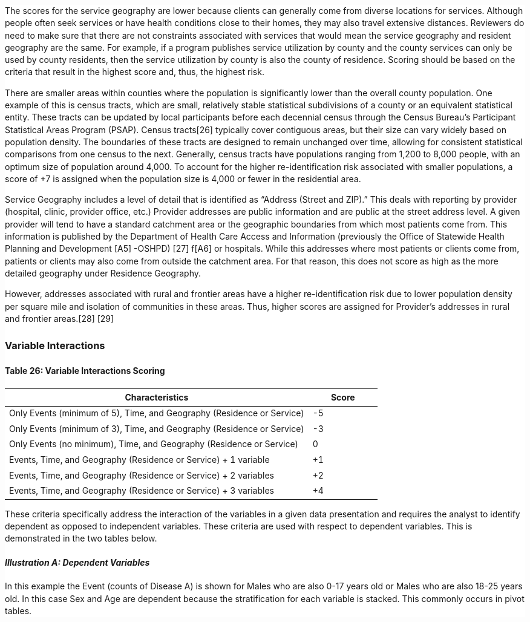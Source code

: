 The scores for the service geography are lower because clients can generally come from diverse locations for services. Although people often seek services or have health conditions close to their homes, they may also travel extensive distances. Reviewers do need to make sure that there are not constraints associated with services that would mean the service geography and resident geography are the same. For example, if a program publishes service utilization by county and the county services can only be used by county residents, then the service utilization by county is also the county of residence. Scoring should be based on the criteria that result in the highest score and, thus, the highest risk.

There are smaller areas within counties where the population is significantly lower than the overall county population. One example of this is census tracts, which are small, relatively stable statistical subdivisions of a county or an equivalent statistical entity. These tracts can be updated by local participants before each decennial census through the Census Bureau’s Participant Statistical Areas Program (PSAP). Census tracts\[26] typically cover contiguous areas, but their size can vary widely based on population density. The boundaries of these tracts are designed to remain unchanged over time, allowing for consistent statistical comparisons from one census to the next. Generally, census tracts have populations ranging from 1,200 to 8,000 people, with an optimum size of population around 4,000. To account for the higher re-identification risk associated with smaller populations, a score of +7 is assigned when the population size is 4,000 or fewer in the residential area.

Service Geography includes a level of detail that is identified as “Address (Street and ZIP).” This deals with reporting by provider (hospital, clinic, provider office, etc.) Provider addresses are public information and are public at the street address level. A given provider will tend to have a standard catchment area or the geographic boundaries from which most patients come from. This information is published by the Department of Health Care Access and Information (previously the Office of Statewide Health Planning and Development \[A5] -OSHPD) \[27] f\[A6] or hospitals. While this addresses where most patients or clients come from, patients or clients may also come from outside the catchment area. For that reason, this does not score as high as the more detailed geography under Residence Geography.

However, addresses associated with rural and frontier areas have a higher re-identification risk due to lower population density per square mile and isolation of communities in these areas. Thus, higher scores are assigned for Provider’s addresses in rural and frontier areas.\[28] \[29]

### Variable Interactions

#### Table 26: Variable Interactions Scoring

<table><thead><tr><th>Characteristics</th><th width="100">Score</th></tr></thead><tbody><tr><td>Only Events (minimum of 5), Time, and Geography (Residence or Service)</td><td>-5</td></tr><tr><td>Only Events (minimum of 3), Time, and Geography (Residence or Service)</td><td>-3</td></tr><tr><td>Only Events (no minimum), Time, and Geography (Residence or Service)</td><td>0</td></tr><tr><td>Events, Time, and Geography (Residence or Service) + 1 variable</td><td>+1</td></tr><tr><td>Events, Time, and Geography (Residence or Service) + 2 variables</td><td>+2</td></tr><tr><td>Events, Time, and Geography (Residence or Service) + 3 variables</td><td>+4</td></tr></tbody></table>

These criteria specifically address the interaction of the variables in a given data presentation and requires the analyst to identify dependent as opposed to independent variables. These criteria are used with respect to dependent variables. This is demonstrated in the two tables below.

#### _Illustration A: Dependent Variables_

In this example the Event (counts of Disease A) is shown for Males who are also 0-17 years old or Males who are also 18-25 years old. In this case Sex and Age are dependent because the stratification for each variable is stacked. This commonly occurs in pivot tables.

